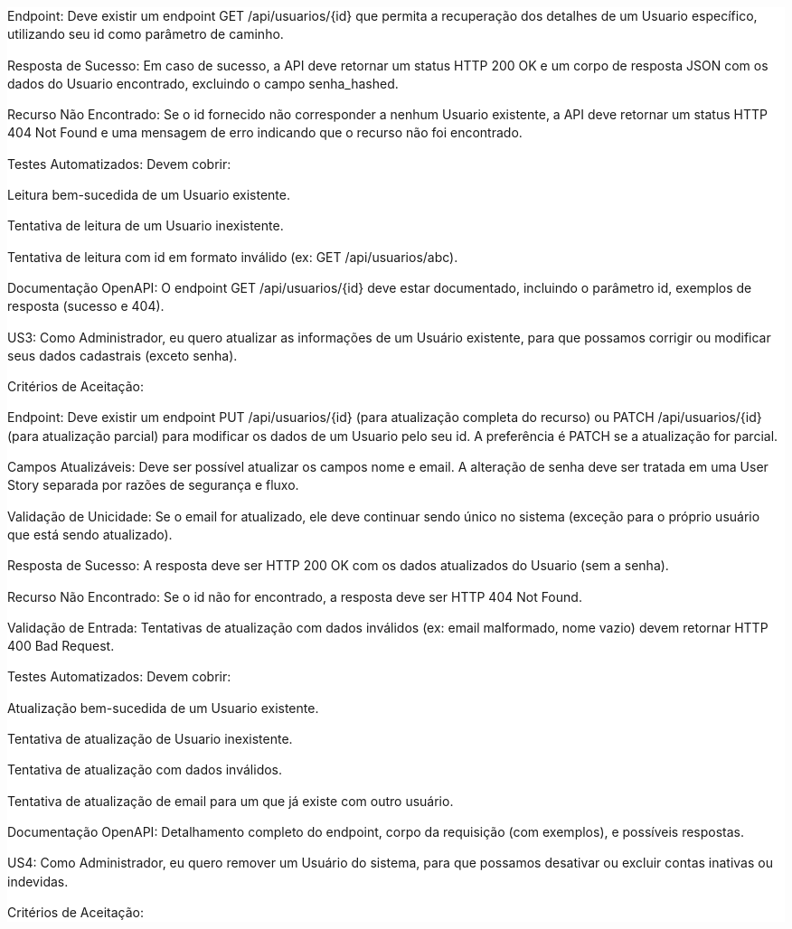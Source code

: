 Endpoint: Deve existir um endpoint GET /api/usuarios/{id} que permita a recuperação dos detalhes de um Usuario específico, utilizando seu id como parâmetro de caminho.

Resposta de Sucesso: Em caso de sucesso, a API deve retornar um status HTTP 200 OK e um corpo de resposta JSON com os dados do Usuario encontrado, excluindo o campo senha_hashed.

Recurso Não Encontrado: Se o id fornecido não corresponder a nenhum Usuario existente, a API deve retornar um status HTTP 404 Not Found e uma mensagem de erro indicando que o recurso não foi encontrado.

Testes Automatizados: Devem cobrir:

Leitura bem-sucedida de um Usuario existente.

Tentativa de leitura de um Usuario inexistente.

Tentativa de leitura com id em formato inválido (ex: GET /api/usuarios/abc).

Documentação OpenAPI: O endpoint GET /api/usuarios/{id} deve estar documentado, incluindo o parâmetro id, exemplos de resposta (sucesso e 404).

US3: Como Administrador, eu quero atualizar as informações de um Usuário existente, para que possamos corrigir ou modificar seus dados cadastrais (exceto senha).

Critérios de Aceitação:

Endpoint: Deve existir um endpoint PUT /api/usuarios/{id} (para atualização completa do recurso) ou PATCH /api/usuarios/{id} (para atualização parcial) para modificar os dados de um Usuario pelo seu id. A preferência é PATCH se a atualização for parcial.

Campos Atualizáveis: Deve ser possível atualizar os campos nome e email. A alteração de senha deve ser tratada em uma User Story separada por razões de segurança e fluxo.

Validação de Unicidade: Se o email for atualizado, ele deve continuar sendo único no sistema (exceção para o próprio usuário que está sendo atualizado).

Resposta de Sucesso: A resposta deve ser HTTP 200 OK com os dados atualizados do Usuario (sem a senha).

Recurso Não Encontrado: Se o id não for encontrado, a resposta deve ser HTTP 404 Not Found.

Validação de Entrada: Tentativas de atualização com dados inválidos (ex: email malformado, nome vazio) devem retornar HTTP 400 Bad Request.

Testes Automatizados: Devem cobrir:

Atualização bem-sucedida de um Usuario existente.

Tentativa de atualização de Usuario inexistente.

Tentativa de atualização com dados inválidos.

Tentativa de atualização de email para um que já existe com outro usuário.

Documentação OpenAPI: Detalhamento completo do endpoint, corpo da requisição (com exemplos), e possíveis respostas.

US4: Como Administrador, eu quero remover um Usuário do sistema, para que possamos desativar ou excluir contas inativas ou indevidas.

Critérios de Aceitação:
